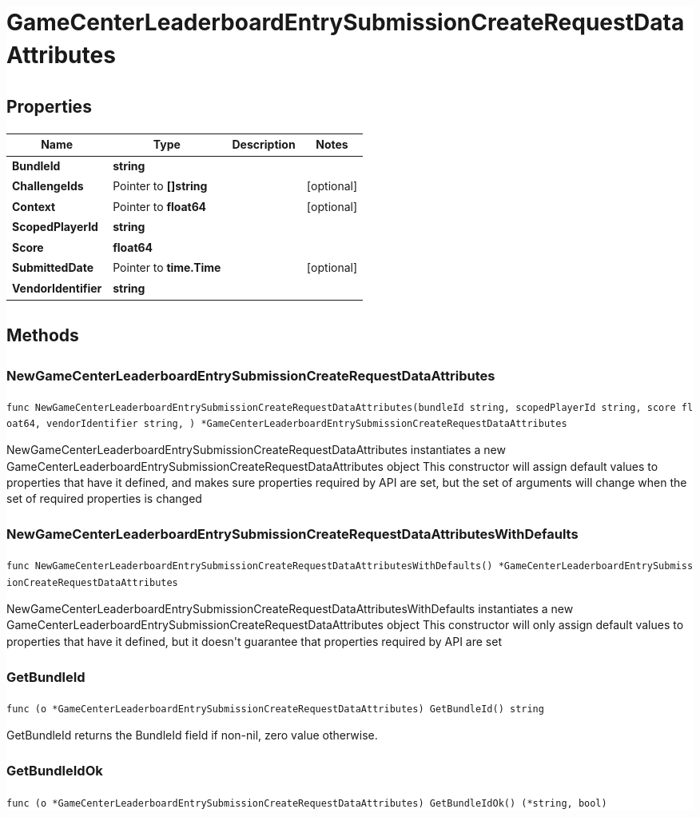# GameCenterLeaderboardEntrySubmissionCreateRequestDataAttributes

## Properties

Name | Type | Description | Notes
------------ | ------------- | ------------- | -------------
**BundleId** | **string** |  | 
**ChallengeIds** | Pointer to **[]string** |  | [optional] 
**Context** | Pointer to **float64** |  | [optional] 
**ScopedPlayerId** | **string** |  | 
**Score** | **float64** |  | 
**SubmittedDate** | Pointer to **time.Time** |  | [optional] 
**VendorIdentifier** | **string** |  | 

## Methods

### NewGameCenterLeaderboardEntrySubmissionCreateRequestDataAttributes

`func NewGameCenterLeaderboardEntrySubmissionCreateRequestDataAttributes(bundleId string, scopedPlayerId string, score float64, vendorIdentifier string, ) *GameCenterLeaderboardEntrySubmissionCreateRequestDataAttributes`

NewGameCenterLeaderboardEntrySubmissionCreateRequestDataAttributes instantiates a new GameCenterLeaderboardEntrySubmissionCreateRequestDataAttributes object
This constructor will assign default values to properties that have it defined,
and makes sure properties required by API are set, but the set of arguments
will change when the set of required properties is changed

### NewGameCenterLeaderboardEntrySubmissionCreateRequestDataAttributesWithDefaults

`func NewGameCenterLeaderboardEntrySubmissionCreateRequestDataAttributesWithDefaults() *GameCenterLeaderboardEntrySubmissionCreateRequestDataAttributes`

NewGameCenterLeaderboardEntrySubmissionCreateRequestDataAttributesWithDefaults instantiates a new GameCenterLeaderboardEntrySubmissionCreateRequestDataAttributes object
This constructor will only assign default values to properties that have it defined,
but it doesn't guarantee that properties required by API are set

### GetBundleId

`func (o *GameCenterLeaderboardEntrySubmissionCreateRequestDataAttributes) GetBundleId() string`

GetBundleId returns the BundleId field if non-nil, zero value otherwise.

### GetBundleIdOk

`func (o *GameCenterLeaderboardEntrySubmissionCreateRequestDataAttributes) GetBundleIdOk() (*string, bool)`
